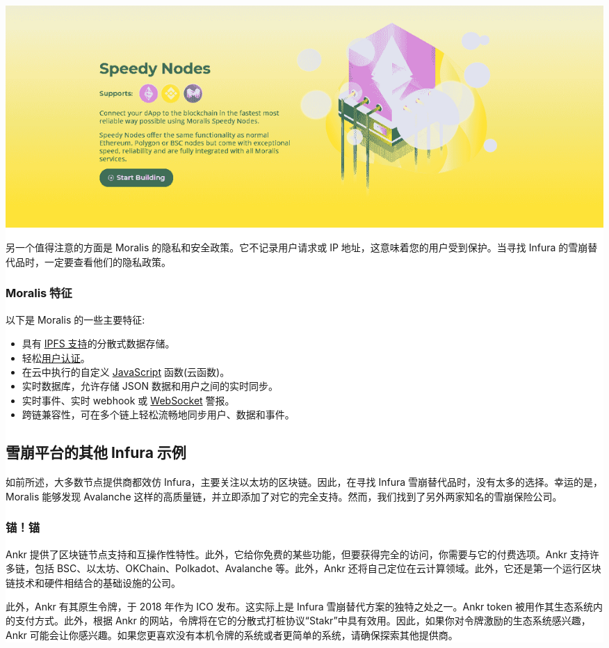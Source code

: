 ![](img/4e1447e1ed49b2bdf94af01ff8be9645.png)

另一个值得注意的方面是 Moralis 的隐私和安全政策。它不记录用户请求或 IP 地址，这意味着您的用户受到保护。当寻找 Infura 的雪崩替代品时，一定要查看他们的隐私政策。

### Moralis 特征

以下是 Moralis 的一些主要特征:

*   具有 [IPFS 支持](https://docs.moralis.io/moralis-server/files/ipfs)的分散式数据存储。
*   轻松[用户认证](https://docs.moralis.io/moralis-server/getting-started/quick-start#authentication)。
*   在云中执行的自定义 [JavaScript](https://moralis.io/javascript-explained-what-is-javascript/) 函数(云函数)。
*   实时数据库，允许存储 JSON 数据和用户之间的实时同步。
*   实时事件、实时 webhook 或 [WebSocket](https://moralis.io/websockets-explained-what-is-websocket/) 警报。
*   跨链兼容性，可在多个链上轻松流畅地同步用户、数据和事件。

## 雪崩平台的其他 Infura 示例

如前所述，大多数节点提供商都效仿 Infura，主要关注以太坊的区块链。因此，在寻找 Infura 雪崩替代品时，没有太多的选择。幸运的是，Moralis 能够发现 Avalanche 这样的高质量链，并立即添加了对它的完全支持。然而，我们找到了另外两家知名的雪崩保险公司。

### 锚！锚

Ankr 提供了区块链节点支持和互操作性特性。此外，它给你免费的某些功能，但要获得完全的访问，你需要与它的付费选项。Ankr 支持许多链，包括 BSC、以太坊、OKChain、Polkadot、Avalanche 等。此外，Ankr 还将自己定位在云计算领域。此外，它还是第一个运行区块链技术和硬件相结合的基础设施的公司。

此外，Ankr 有其原生令牌，于 2018 年作为 ICO 发布。这实际上是 Infura 雪崩替代方案的独特之处之一。Ankr token 被用作其生态系统内的支付方式。此外，根据 Ankr 的网站，令牌将在它的分散式打桩协议“Stakr”中具有效用。因此，如果你对令牌激励的生态系统感兴趣，Ankr 可能会让你感兴趣。如果您更喜欢没有本机令牌的系统或者更简单的系统，请确保探索其他提供商。
